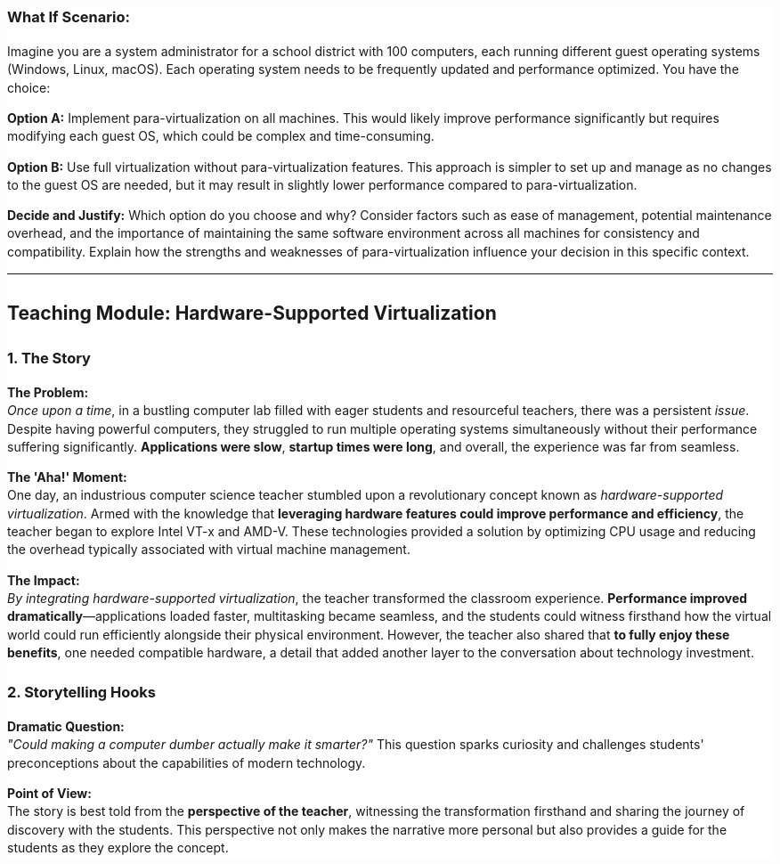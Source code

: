 ### What If Scenario:
Imagine you are a system administrator for a school district with 100 computers, each running different guest operating systems (Windows, Linux, macOS). Each operating system needs to be frequently updated and performance optimized. You have the choice: 

**Option A:** Implement para-virtualization on all machines. This would likely improve performance significantly but requires modifying each guest OS, which could be complex and time-consuming.

**Option B:** Use full virtualization without para-virtualization features. This approach is simpler to set up and manage as no changes to the guest OS are needed, but it may result in slightly lower performance compared to para-virtualization.

**Decide and Justify:**
Which option do you choose and why? Consider factors such as ease of management, potential maintenance overhead, and the importance of maintaining the same software environment across all machines for consistency and compatibility. Explain how the strengths and weaknesses of para-virtualization influence your decision in this specific context.


---

## Teaching Module: Hardware-Supported Virtualization
### 1. The Story

**The Problem:**  
*Once upon a time*, in a bustling computer lab filled with eager students and resourceful teachers, there was a persistent *issue*. Despite having powerful computers, they struggled to run multiple operating systems simultaneously without their performance suffering significantly. **Applications were slow**, **startup times were long**, and overall, the experience was far from seamless.

**The 'Aha!' Moment:**  
One day, an industrious computer science teacher stumbled upon a revolutionary concept known as *hardware-supported virtualization*. Armed with the knowledge that **leveraging hardware features could improve performance and efficiency**, the teacher began to explore Intel VT-x and AMD-V. These technologies provided a solution by optimizing CPU usage and reducing the overhead typically associated with virtual machine management. 

**The Impact:**  
*By integrating hardware-supported virtualization*, the teacher transformed the classroom experience. **Performance improved dramatically**—applications loaded faster, multitasking became seamless, and the students could witness firsthand how the virtual world could run efficiently alongside their physical environment. However, the teacher also shared that **to fully enjoy these benefits**, one needed compatible hardware, a detail that added another layer to the conversation about technology investment.

### 2. Storytelling Hooks

**Dramatic Question:**  
*"Could making a computer dumber actually make it smarter?"* This question sparks curiosity and challenges students' preconceptions about the capabilities of modern technology.

**Point of View:**  
The story is best told from the **perspective of the teacher**, witnessing the transformation firsthand and sharing the journey of discovery with the students. This perspective not only makes the narrative more personal but also provides a guide for the students as they explore the concept.
